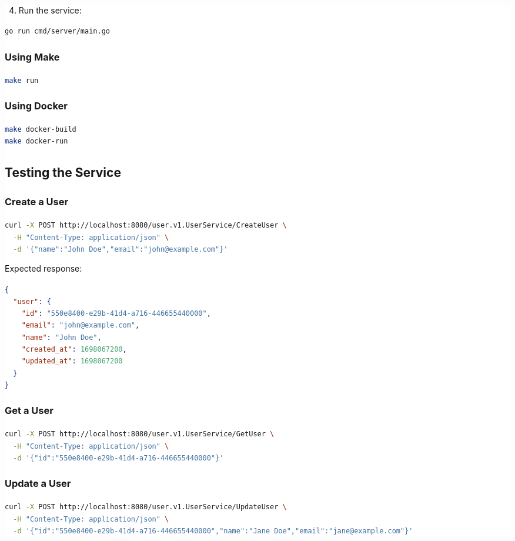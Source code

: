 4. Run the service:

```bash
go run cmd/server/main.go
```

### Using Make

```bash
make run
```

### Using Docker

```bash
make docker-build
make docker-run
```

## Testing the Service

### Create a User

```bash
curl -X POST http://localhost:8080/user.v1.UserService/CreateUser \
  -H "Content-Type: application/json" \
  -d '{"name":"John Doe","email":"john@example.com"}'
```

Expected response:

```json
{
  "user": {
    "id": "550e8400-e29b-41d4-a716-446655440000",
    "email": "john@example.com",
    "name": "John Doe",
    "created_at": 1698067200,
    "updated_at": 1698067200
  }
}
```

### Get a User

```bash
curl -X POST http://localhost:8080/user.v1.UserService/GetUser \
  -H "Content-Type: application/json" \
  -d '{"id":"550e8400-e29b-41d4-a716-446655440000"}'
```

### Update a User

```bash
curl -X POST http://localhost:8080/user.v1.UserService/UpdateUser \
  -H "Content-Type: application/json" \
  -d '{"id":"550e8400-e29b-41d4-a716-446655440000","name":"Jane Doe","email":"jane@example.com"}'
```
